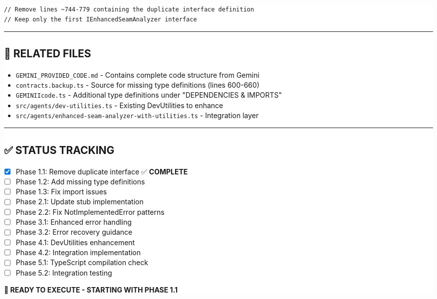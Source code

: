 ```diff
// Remove lines ~744-779 containing the duplicate interface definition
// Keep only the first IEnhancedSeamAnalyzer interface
```

---

## 📁 **RELATED FILES**

- `GEMINI_PROVIDED_CODE.md` - Contains complete code structure from Gemini
- `contracts.backup.ts` - Source for missing type definitions (lines 600-660)
- `GEMINIIcode.ts` - Additional type definitions under "DEPENDENCIES & IMPORTS"
- `src/agents/dev-utilities.ts` - Existing DevUtilities to enhance
- `src/agents/enhanced-seam-analyzer-with-utilities.ts` - Integration layer

---

## ✅ **STATUS TRACKING**

- [x] Phase 1.1: Remove duplicate interface ✅ **COMPLETE**
- [ ] Phase 1.2: Add missing type definitions
- [ ] Phase 1.3: Fix import issues
- [ ] Phase 2.1: Update stub implementation
- [ ] Phase 2.2: Fix NotImplementedError patterns
- [ ] Phase 3.1: Enhanced error handling
- [ ] Phase 3.2: Error recovery guidance
- [ ] Phase 4.1: DevUtilities enhancement
- [ ] Phase 4.2: Integration implementation
- [ ] Phase 5.1: TypeScript compilation check
- [ ] Phase 5.2: Integration testing

**🎯 READY TO EXECUTE - STARTING WITH PHASE 1.1**
